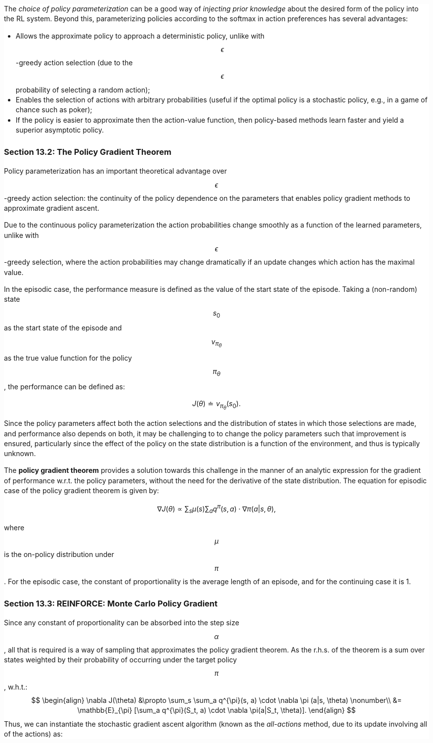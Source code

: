 The *choice of policy parameterization* can be a good way of *injecting prior knowledge* about the desired form of the policy into the RL system. Beyond this, parameterizing policies according to the softmax in action preferences has several advantages:
- Allows the approximate policy to approach a deterministic policy, unlike with $$\epsilon$$-greedy action selection (due to the $$\epsilon$$ probability of selecting a random action);
- Enables the selection of actions with arbitrary probabilities (useful if the optimal policy is a stochastic policy, e.g., in a game of chance such as poker);
- If the policy is easier to approximate then the action-value function, then policy-based methods learn faster and yield a superior asymptotic policy.

### Section 13.2: The Policy Gradient Theorem

Policy parameterization has an important theoretical advantage over $$\epsilon$$-greedy action selection: the continuity of the policy dependence on the parameters that enables policy gradient methods to approximate gradient ascent. 

Due to the continuous policy parameterization the action probabilities change smoothly as a function of the learned parameters, unlike with $$\epsilon$$-greedy selection, where the action probabilities may change dramatically if an update changes which action has the maximal value.

In the episodic case, the performance measure is defined as the value of the start state of the episode. Taking a (non-random) state $$s_0$$ as the start state of the episode and $$v_{\pi_{\theta}}$$ as the true value function for the policy $$\pi_{\theta}$$, the performance can be defined as:

$$
\begin{equation}
J(\theta) \doteq v_{\pi_{\theta}} (s_0).
\end{equation}
$$

Since the policy parameters affect both the action selections and the distribution of states in which those selections are made, and performance also depends on both, it may be challenging to to change the policy parameters such that improvement is ensured, particularly since the effect of the policy on the state distribution is a function of the environment, and thus is typically unknown.

The **policy gradient theorem** provides a solution towards this challenge in the manner of an analytic expression for the gradient of performance w.r.t. the policy parameters, without the need for the derivative of the state distribution. The equation for episodic case of the policy gradient theorem is given by:

$$
\begin{equation}
\nabla J(\theta) \propto \sum_s \mu (s) \sum_a q^{\pi}(s, a) \cdot \nabla \pi(a|s, \theta),
\end{equation}
$$

where $$\mu$$ is the on-policy distribution under $$\pi$$. For the episodic case, the constant of proportionality is the average length of an episode, and for the continuing case it is 1.

### Section 13.3: REINFORCE: Monte Carlo Policy Gradient

Since any constant of proportionality can be absorbed into the step size $$\alpha$$, all that is required is a way of sampling that approximates the policy gradient theorem. As the r.h.s. of the theorem is a sum over states weighted by their probability of occurring under the target policy $$\pi$$, w.h.t.:
$$
\begin{align}
	\nabla J(\theta) &\propto \sum_s \sum_a q^{\pi}(s, a) \cdot \nabla \pi (a|s, \theta) \nonumber\\
	&= \mathbb{E}_{\pi} [\sum_a q^{\pi}(S_t, a) \cdot \nabla \pi(a|S_t, \theta)].
\end{align}
$$
Thus, we can instantiate the stochastic gradient ascent algorithm (known as the *all-actions* method, due to its update involving all of the actions) as:
